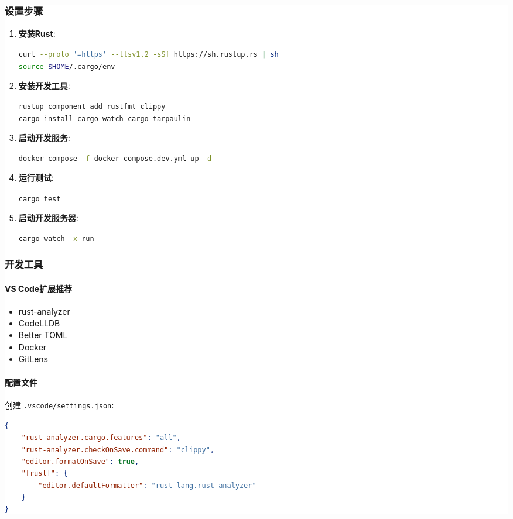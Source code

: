 ### 设置步骤

1. **安装Rust**:

   ```bash
   curl --proto '=https' --tlsv1.2 -sSf https://sh.rustup.rs | sh
   source $HOME/.cargo/env
   ```

2. **安装开发工具**:

   ```bash
   rustup component add rustfmt clippy
   cargo install cargo-watch cargo-tarpaulin
   ```

3. **启动开发服务**:

   ```bash
   docker-compose -f docker-compose.dev.yml up -d
   ```

4. **运行测试**:

   ```bash
   cargo test
   ```

5. **启动开发服务器**:

   ```bash
   cargo watch -x run
   ```

### 开发工具

#### VS Code扩展推荐

- rust-analyzer
- CodeLLDB
- Better TOML
- Docker
- GitLens

#### 配置文件

创建 `.vscode/settings.json`:

```json
{
    "rust-analyzer.cargo.features": "all",
    "rust-analyzer.checkOnSave.command": "clippy",
    "editor.formatOnSave": true,
    "[rust]": {
        "editor.defaultFormatter": "rust-lang.rust-analyzer"
    }
}
```
